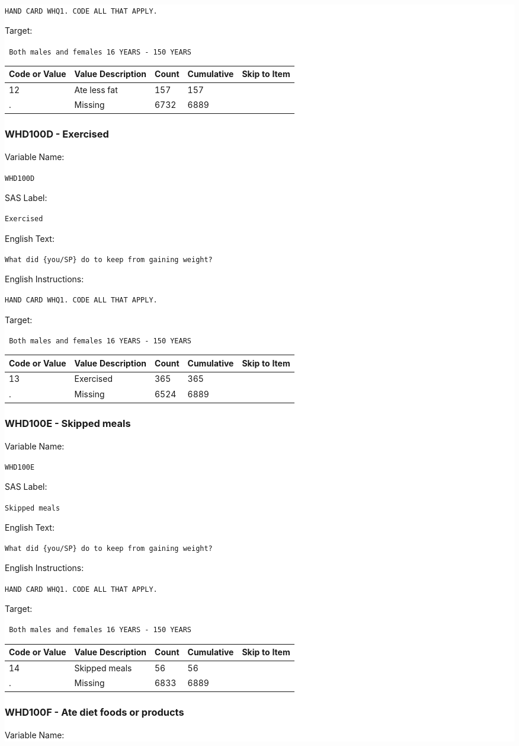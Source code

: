    HAND CARD WHQ1. CODE ALL THAT APPLY.
Target:

     Both males and females 16 YEARS - 150 YEARS
Code or Value | Value Description | Count | Cumulative | Skip to Item  
---|---|---|---|---  
12 | Ate less fat | 157 | 157 |   
. | Missing | 6732 | 6889 |   
  
### WHD100D - Exercised

Variable Name:

    WHD100D
SAS Label:

    Exercised
English Text:

    What did {you/SP} do to keep from gaining weight?
English Instructions:

    HAND CARD WHQ1. CODE ALL THAT APPLY.
Target:

     Both males and females 16 YEARS - 150 YEARS
Code or Value | Value Description | Count | Cumulative | Skip to Item  
---|---|---|---|---  
13 | Exercised | 365 | 365 |   
. | Missing | 6524 | 6889 |   
  
### WHD100E - Skipped meals

Variable Name:

    WHD100E
SAS Label:

    Skipped meals
English Text:

    What did {you/SP} do to keep from gaining weight?
English Instructions:

    HAND CARD WHQ1. CODE ALL THAT APPLY.
Target:

     Both males and females 16 YEARS - 150 YEARS
Code or Value | Value Description | Count | Cumulative | Skip to Item  
---|---|---|---|---  
14 | Skipped meals | 56 | 56 |   
. | Missing | 6833 | 6889 |   
  
### WHD100F - Ate diet foods or products

Variable Name:
